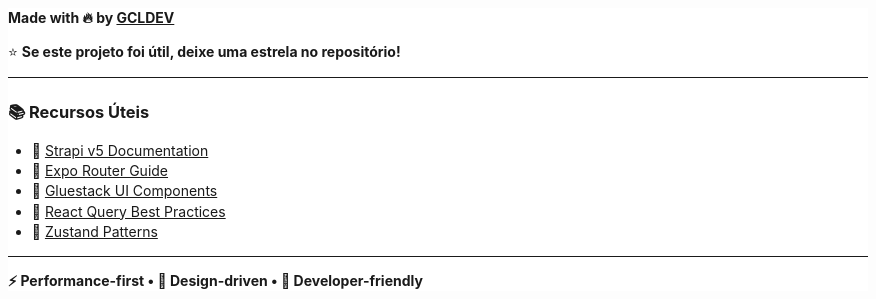 **Made with 🔥 by [GCLDEV](https://github.com/GCLDEV)**

⭐ **Se este projeto foi útil, deixe uma estrela no repositório!**

</div>

---

### **📚 Recursos Úteis**
- 📖 [Strapi v5 Documentation](https://docs.strapi.io/dev-docs/intro)
- 📖 [Expo Router Guide](https://docs.expo.dev/router/introduction/)  
- 📖 [Gluestack UI Components](https://ui.gluestack.io/)
- 📖 [React Query Best Practices](https://tkdodo.eu/blog/practical-react-query)
- 📖 [Zustand Patterns](https://github.com/pmndrs/zustand)

---

**⚡ Performance-first • 🎨 Design-driven • 🔧 Developer-friendly**
